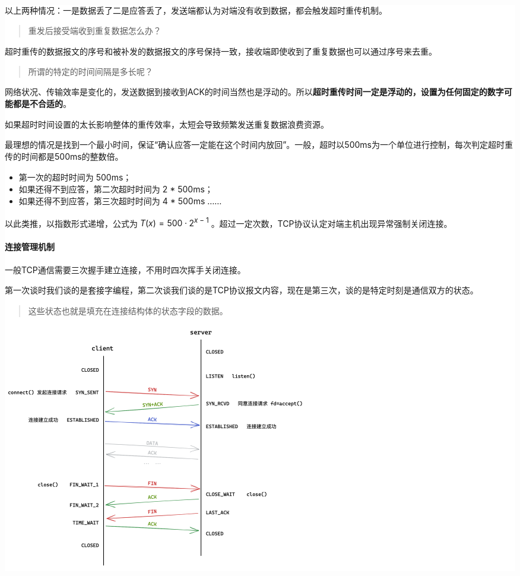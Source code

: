 以上两种情况：一是数据丢了二是应答丢了，发送端都认为对端没有收到数据，都会触发超时重传机制。

> 重发后接受端收到重复数据怎么办？

超时重传的数据报文的序号和被补发的数据报文的序号保持一致，接收端即使收到了重复数据也可以通过序号来去重。

> 所谓的特定的时间间隔是多长呢？

网络状况、传输效率是变化的，发送数据到接收到ACK的时间当然也是浮动的。所以**超时重传时间一定是浮动的，设置为任何固定的数字可能都是不合适的**。

如果超时时间设置的太长影响整体的重传效率，太短会导致频繁发送重复数据浪费资源。

最理想的情况是找到一个最小时间，保证“确认应答一定能在这个时间内放回”。一般，超时以500ms为一个单位进行控制，每次判定超时重传的时间都是500ms的整数倍。

- 第一次的超时时间为 500ms；
- 如果还得不到应答，第二次超时时间为 2 * 500ms；
- 如果还得不到应答，第三次超时时间为 4 * 500ms ……

以此类推，以指数形式递增，公式为 $T(x)= 500·2^{x-1}$ 。超过一定次数，TCP协议认定对端主机出现异常强制关闭连接。

#### 连接管理机制

一般TCP通信需要三次握手建立连接，不用时四次挥手关闭连接。

第一次谈时我们谈的是套接字编程，第二次谈我们谈的是TCP协议报文内容，现在是第三次，谈的是特定时刻是通信双方的状态。

> 这些状态也就是填充在连接结构体的状态字段的数据。

<img src="传输层TCP_UDP.assets/TCP通信整体状态变化过程图示.png" style="zoom:50%;" />
